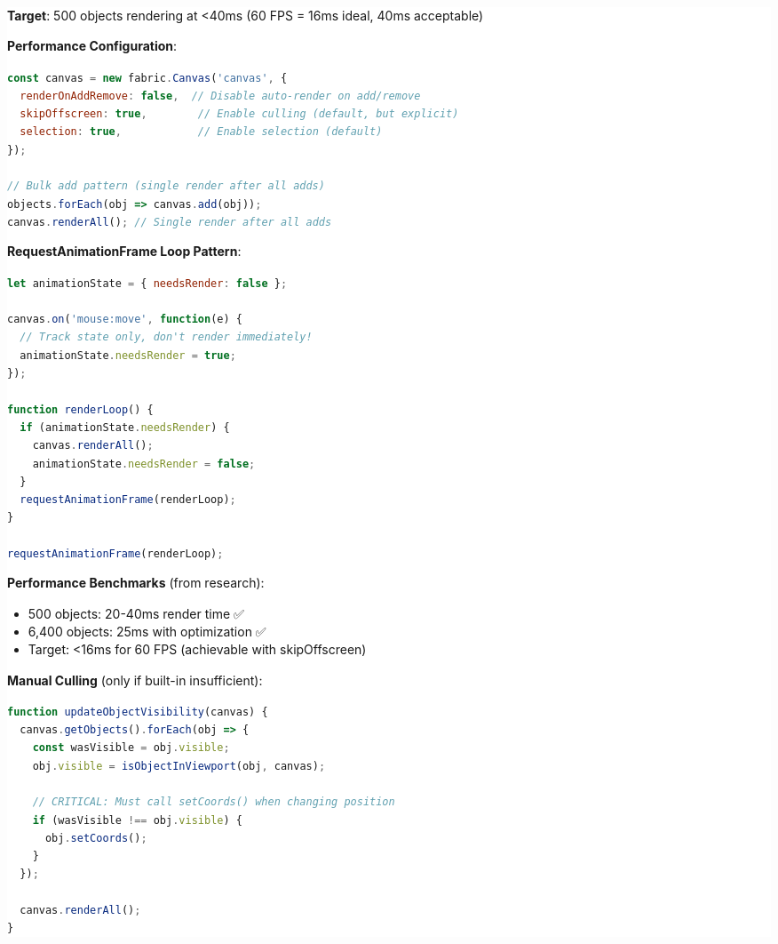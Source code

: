 **Target**: 500 objects rendering at <40ms (60 FPS = 16ms ideal, 40ms acceptable)

**Performance Configuration**:
```javascript
const canvas = new fabric.Canvas('canvas', {
  renderOnAddRemove: false,  // Disable auto-render on add/remove
  skipOffscreen: true,        // Enable culling (default, but explicit)
  selection: true,            // Enable selection (default)
});

// Bulk add pattern (single render after all adds)
objects.forEach(obj => canvas.add(obj));
canvas.renderAll(); // Single render after all adds
```

**RequestAnimationFrame Loop Pattern**:
```javascript
let animationState = { needsRender: false };

canvas.on('mouse:move', function(e) {
  // Track state only, don't render immediately!
  animationState.needsRender = true;
});

function renderLoop() {
  if (animationState.needsRender) {
    canvas.renderAll();
    animationState.needsRender = false;
  }
  requestAnimationFrame(renderLoop);
}

requestAnimationFrame(renderLoop);
```

**Performance Benchmarks** (from research):
- 500 objects: 20-40ms render time ✅
- 6,400 objects: 25ms with optimization ✅
- Target: <16ms for 60 FPS (achievable with skipOffscreen)

**Manual Culling** (only if built-in insufficient):
```javascript
function updateObjectVisibility(canvas) {
  canvas.getObjects().forEach(obj => {
    const wasVisible = obj.visible;
    obj.visible = isObjectInViewport(obj, canvas);

    // CRITICAL: Must call setCoords() when changing position
    if (wasVisible !== obj.visible) {
      obj.setCoords();
    }
  });

  canvas.renderAll();
}
```
